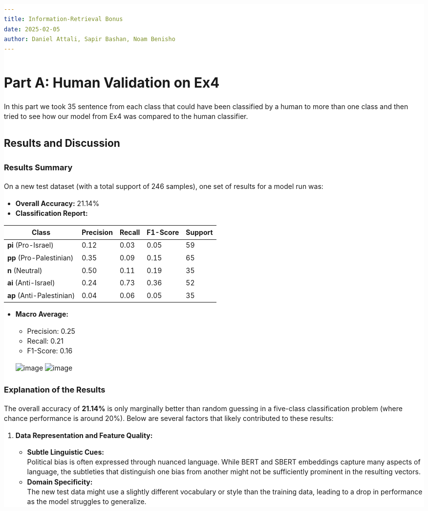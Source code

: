 ```yaml
---
title: Information-Retrieval Bonus
date: 2025-02-05
author: Daniel Attali, Sapir Bashan, Noam Benisho
---
```


# Part A: Human Validation on Ex4

In this part we took 35 sentence from each class that could have been classified by a human to more than one class and then tried to see how our model from Ex4 was compared to the human classifier. 

## Results and Discussion

###  Results Summary

On a new test dataset (with a total support of 246 samples), one set of results for a model run was:

- **Overall Accuracy:** 21.14%
- **Classification Report:**

| Class                     | Precision | Recall | F1-Score | Support |
| ------------------------- | --------- | ------ | -------- | ------- |
| **pi** (Pro-Israel)       | 0.12      | 0.03   | 0.05     | 59      |
| **pp** (Pro-Palestinian)  | 0.35      | 0.09   | 0.15     | 65      |
| **n** (Neutral)           | 0.50      | 0.11   | 0.19     | 35      |
| **ai** (Anti-Israel)      | 0.24      | 0.73   | 0.36     | 52      |
| **ap** (Anti-Palestinian) | 0.04      | 0.06   | 0.05     | 35      |

- **Macro Average:**

  - Precision: 0.25
  - Recall: 0.21
  - F1-Score: 0.16

  ![image](https://github.com/user-attachments/assets/e238f7ba-8df7-419f-8269-aa3bfe170cda)
  ![image](https://github.com/user-attachments/assets/2a3d55f0-713a-483a-93e7-bd4f4e26a11b)

###  Explanation of the Results

The overall accuracy of **21.14%** is only marginally better than random guessing in a five-class classification problem (where chance performance is around 20%). Below are several factors that likely contributed to these results:

1. **Data Representation and Feature Quality:**

   - **Subtle Linguistic Cues:**  
     Political bias is often expressed through nuanced language. While BERT and SBERT embeddings capture many aspects of language, the subtleties that distinguish one bias from another might not be sufficiently prominent in the resulting vectors.
   - **Domain Specificity:**  
     The new test data might use a slightly different vocabulary or style than the training data, leading to a drop in performance as the model struggles to generalize.
